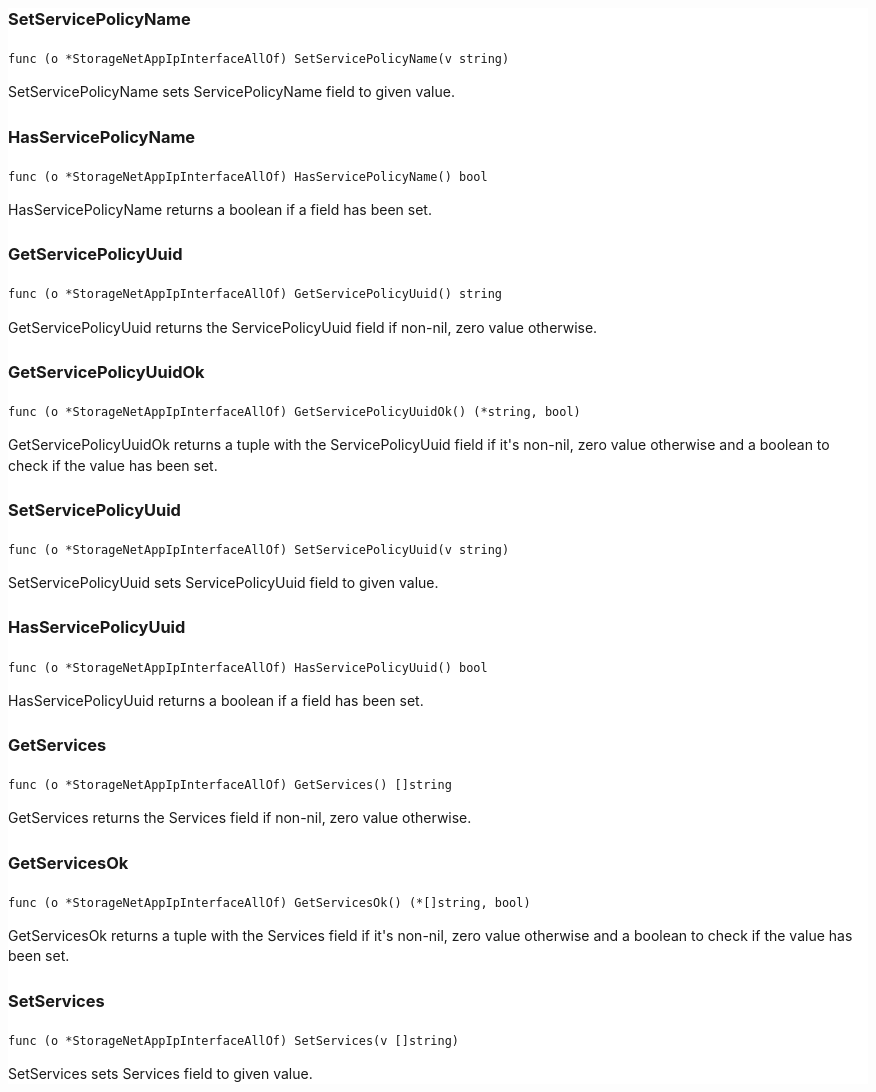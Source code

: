### SetServicePolicyName

`func (o *StorageNetAppIpInterfaceAllOf) SetServicePolicyName(v string)`

SetServicePolicyName sets ServicePolicyName field to given value.

### HasServicePolicyName

`func (o *StorageNetAppIpInterfaceAllOf) HasServicePolicyName() bool`

HasServicePolicyName returns a boolean if a field has been set.

### GetServicePolicyUuid

`func (o *StorageNetAppIpInterfaceAllOf) GetServicePolicyUuid() string`

GetServicePolicyUuid returns the ServicePolicyUuid field if non-nil, zero value otherwise.

### GetServicePolicyUuidOk

`func (o *StorageNetAppIpInterfaceAllOf) GetServicePolicyUuidOk() (*string, bool)`

GetServicePolicyUuidOk returns a tuple with the ServicePolicyUuid field if it's non-nil, zero value otherwise
and a boolean to check if the value has been set.

### SetServicePolicyUuid

`func (o *StorageNetAppIpInterfaceAllOf) SetServicePolicyUuid(v string)`

SetServicePolicyUuid sets ServicePolicyUuid field to given value.

### HasServicePolicyUuid

`func (o *StorageNetAppIpInterfaceAllOf) HasServicePolicyUuid() bool`

HasServicePolicyUuid returns a boolean if a field has been set.

### GetServices

`func (o *StorageNetAppIpInterfaceAllOf) GetServices() []string`

GetServices returns the Services field if non-nil, zero value otherwise.

### GetServicesOk

`func (o *StorageNetAppIpInterfaceAllOf) GetServicesOk() (*[]string, bool)`

GetServicesOk returns a tuple with the Services field if it's non-nil, zero value otherwise
and a boolean to check if the value has been set.

### SetServices

`func (o *StorageNetAppIpInterfaceAllOf) SetServices(v []string)`

SetServices sets Services field to given value.

